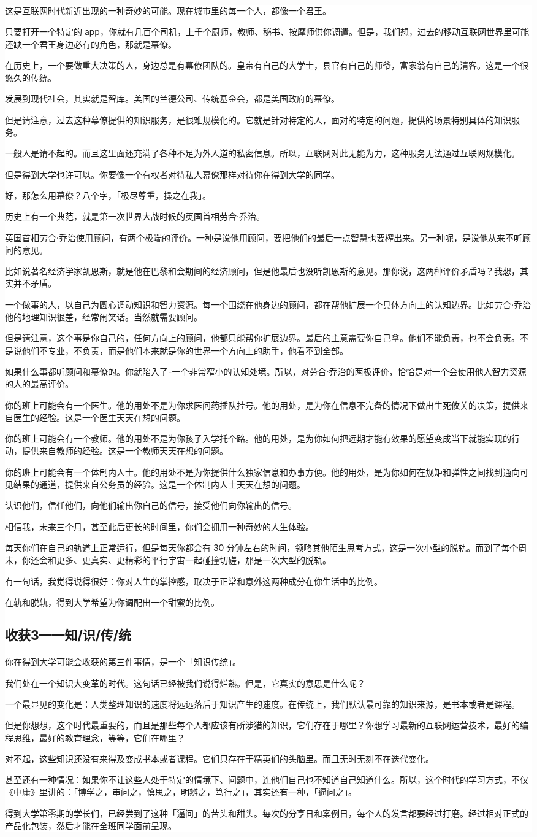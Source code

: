 这是互联网时代新近出现的一种奇妙的可能。现在城市里的每一个人，都像一个君王。

只要打开一个特定的 app，你就有几百个司机，上千个厨师，教师、秘书、按摩师供你调遣。但是，我们想，过去的移动互联网世界里可能还缺一个君王身边必有的角色，那就是幕僚。

在历史上，一个要做重大决策的人，身边总是有幕僚团队的。皇帝有自己的大学士，县官有自己的师爷，富家翁有自己的清客。这是一个很悠久的传统。

发展到现代社会，其实就是智库。美国的兰德公司、传统基金会，都是美国政府的幕僚。

但是请注意，过去这种幕僚提供的知识服务，是很难规模化的。它就是针对特定的人，面对的特定的问题，提供的场景特别具体的知识服务。

一般人是请不起的。而且这里面还充满了各种不足为外人道的私密信息。所以，互联网对此无能为力，这种服务无法通过互联网规模化。

但是得到大学也许可以。你要像一个有权者对待私人幕僚那样对待你在得到大学的同学。

好，那怎么用幕僚？八个字，「极尽尊重，操之在我」。

历史上有一个典范，就是第一次世界大战时候的英国首相劳合·乔治。

英国首相劳合·乔治使用顾问，有两个极端的评价。一种是说他用顾问，要把他们的最后一点智慧也要榨出来。另一种呢，是说他从来不听顾问的意见。

比如说著名经济学家凯恩斯，就是他在巴黎和会期间的经济顾问，但是他最后也没听凯恩斯的意见。那你说，这两种评价矛盾吗？我想，其实并不矛盾。

一个做事的人，以自己为圆心调动知识和智力资源。每一个围绕在他身边的顾问，都在帮他扩展一个具体方向上的认知边界。比如劳合·乔治他的地理知识很差，经常闹笑话。当然就需要顾问。

但是请注意，这个事是你自己的，任何方向上的顾问，他都只能帮你扩展边界。最后的主意需要你自己拿。他们不能负责，也不会负责。不是说他们不专业，不负责，而是他们本来就是你的世界一个方向上的助手，他看不到全部。

如果什么事都听顾问和幕僚的。你就陷入了-一个非常窄小的认知处境。所以，对劳合·乔治的两极评价，恰恰是对一个会使用他人智力资源的人的最高评价。

你的班上可能会有一个医生。他的用处不是为你求医问药插队挂号。他的用处，是为你在信息不完备的情况下做出生死攸关的决策，提供来自医生的经验。这是一个医生天天在想的问题。

你的班上可能会有一个教师。他的用处不是为你孩子入学托个路。他的用处，是为你如何把远期才能有效果的愿望变成当下就能实现的行动，提供来自教师的经验。这是一个教师天天在想的问题。

你的班上可能会有一个体制内人士。他的用处不是为你提供什么独家信息和办事方便。他的用处，是为你如何在规矩和弹性之间找到通向可见结果的通道，提供来自公务员的经验。这是一个体制内人士天天在想的问题。

认识他们，信任他们，向他们输出你自己的信号，接受他们向你输出的信号。

相信我，未来三个月，甚至此后更长的时间里，你们会拥用一种奇妙的人生体验。

每天你们在自己的轨道上正常运行，但是每天你都会有 30 分钟左右的时间，领略其他陌生思考方式，这是一次小型的脱轨。而到了每个周末，你还会和更多、更真实、更精彩的平行宇宙一起碰撞切磋，那是一次大型的脱轨。

有一句话，我觉得说得很好：你对人生的掌控感，取决于正常和意外这两种成分在你生活中的比例。

在轨和脱轨，得到大学希望为你调配出一个甜蜜的比例。

## 收获3——知/识/传/统

你在得到大学可能会收获的第三件事情，是一个「知识传统」。

我们处在一个知识大变革的时代。这句话已经被我们说得烂熟。但是，它真实的意思是什么呢？

一个最显见的变化是：人类整理知识的速度将远远落后于知识产生的速度。在传统上，我们默认最可靠的知识来源，是书本或者是课程。

但是你想想，这个时代最重要的，而且是那些每个人都应该有所涉猎的知识，它们存在于哪里？你想学习最新的互联网运营技术，最好的编程思维，最好的教育理念，等等，它们在哪里？

对不起，这些知识还没有来得及变成书本或者课程。它们只存在于精英们的头脑里。而且无时无刻不在迭代变化。

甚至还有一种情况：如果你不让这些人处于特定的情境下、问题中，连他们自己也不知道自己知道什么。所以，这个时代的学习方式，不仅《中庸》里讲的：「博学之，审问之，慎思之，明辨之，笃行之」，其实还有一种，「逼问之」。

得到大学第零期的学长们，已经尝到了这种「逼问」的苦头和甜头。每次的分享日和案例日，每个人的发言都要经过打磨。经过相对正式的产品化包装，然后才能在全班同学面前呈现。
